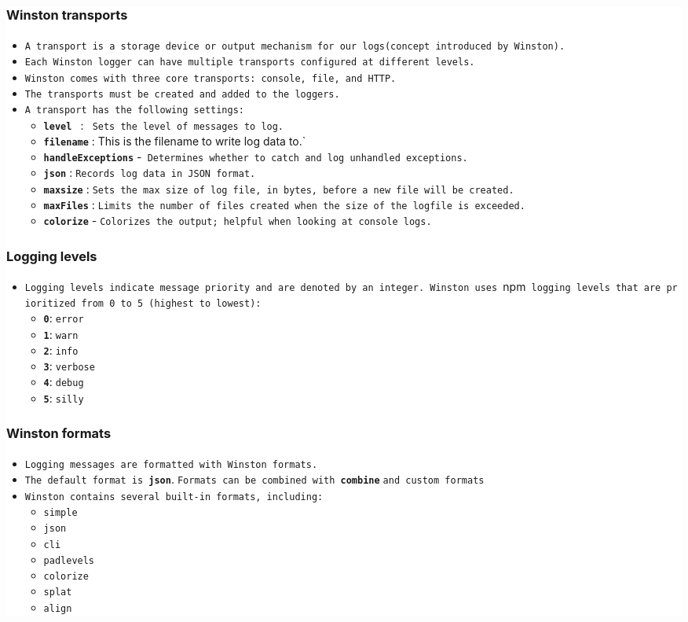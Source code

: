   





### Winston transports

- `A transport is a storage device or output mechanism for our logs(concept introduced by Winston).`
- `Each Winston logger can have multiple transports configured at different levels. `
- `Winston comes with three core transports: console, file, and HTTP. `
- `The transports must be created and added to the loggers.`
- `A transport has the following settings:`
  - **`level `** : ` Sets the level of messages to log.`
  - **`filename`** : This is the filename to write log data to.`
  - **`handleExceptions`** -` Determines whether to catch and log unhandled exceptions.`
  - **`json`** : `Records log data in JSON format.`
  - **`maxsize`**  : `Sets the max size of log file, in bytes, before a new file will be created.`
  - **`maxFiles`** : `Limits the number of files created when the size of the logfile is exceeded.`
  - **`colorize`** - `Colorizes the output; helpful when looking at console logs.`







### Logging levels 

- `Logging levels indicate message priority and are denoted by an integer. Winston uses `npm` logging levels that are prioritized from 0 to 5 (highest to lowest):`
  - **`0`**: `error`
  - **`1`**: `warn`
  - **`2`**: `info`
  - **`3`**: `verbose`
  - **`4`**: `debug`
  - **`5`**: `silly`





### Winston formats

- `Logging messages are formatted with Winston formats. `
- `The default format is `**`json`**. `Formats can be combined with `**`combine`** `and custom formats `
- `Winston contains several built-in formats, including:`
  - `simple`
  - `json`
  - `cli`
  - `padlevels`
  - `colorize`
  - `splat`
  - `align`



